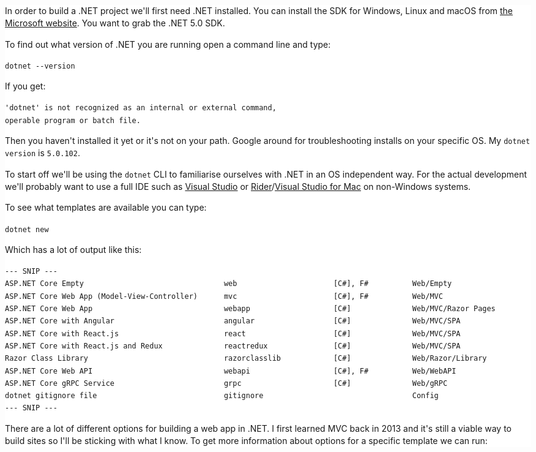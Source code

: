 In order to build a .NET project we'll first need .NET installed. You can install the SDK for Windows, Linux and macOS from [the Microsoft website](https://dotnet.microsoft.com/download). You want to grab the .NET 5.0 SDK.

To find out what version of .NET you are running open a command line and type:

```
dotnet --version
```

If you get:

```
'dotnet' is not recognized as an internal or external command,
operable program or batch file.
```

Then you haven't installed it yet or it's not on your path. Google around for troubleshooting installs on your specific OS. My `dotnet version` is `5.0.102`.

To start off we'll be using the `dotnet` CLI to familiarise ourselves with .NET in an OS independent way. For the actual development we'll probably want to use a full IDE such as [Visual Studio](https://visualstudio.microsoft.com/vs/community/) or [Rider](https://www.jetbrains.com/rider/)/[Visual Studio for Mac](https://visualstudio.microsoft.com/vs/mac/) on non-Windows systems.

To see what templates are available you can type:

```
dotnet new
```

Which has a lot of output like this:

```
--- SNIP ---
ASP.NET Core Empty                                web                      [C#], F#          Web/Empty
ASP.NET Core Web App (Model-View-Controller)      mvc                      [C#], F#          Web/MVC
ASP.NET Core Web App                              webapp                   [C#]              Web/MVC/Razor Pages
ASP.NET Core with Angular                         angular                  [C#]              Web/MVC/SPA
ASP.NET Core with React.js                        react                    [C#]              Web/MVC/SPA
ASP.NET Core with React.js and Redux              reactredux               [C#]              Web/MVC/SPA
Razor Class Library                               razorclasslib            [C#]              Web/Razor/Library
ASP.NET Core Web API                              webapi                   [C#], F#          Web/WebAPI
ASP.NET Core gRPC Service                         grpc                     [C#]              Web/gRPC
dotnet gitignore file                             gitignore                                  Config
--- SNIP ---
```

There are a lot of different options for building a web app in .NET. I first learned MVC back in 2013 and it's still a viable way to build sites so I'll be sticking with what I know. To get more information about options for a specific template we can run:
